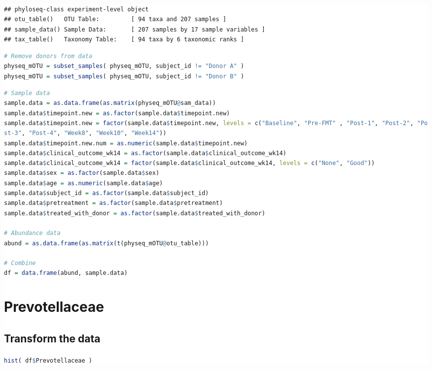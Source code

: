     ## phyloseq-class experiment-level object
    ## otu_table()   OTU Table:         [ 94 taxa and 207 samples ]
    ## sample_data() Sample Data:       [ 207 samples by 17 sample variables ]
    ## tax_table()   Taxonomy Table:    [ 94 taxa by 6 taxonomic ranks ]

``` r
# Remove donors from data
physeq_mOTU = subset_samples( physeq_mOTU, subject_id != "Donor A" )
physeq_mOTU = subset_samples( physeq_mOTU, subject_id != "Donor B" )
```

``` r
# Sample data
sample.data = as.data.frame(as.matrix(physeq_mOTU@sam_data))
sample.data$timepoint.new = as.factor(sample.data$timepoint.new)
sample.data$timepoint.new = factor(sample.data$timepoint.new, levels = c("Baseline", "Pre-FMT" , "Post-1", "Post-2", "Post-3", "Post-4", "Week8", "Week10", "Week14"))
sample.data$timepoint.new.num = as.numeric(sample.data$timepoint.new)
sample.data$clinical_outcome_wk14 = as.factor(sample.data$clinical_outcome_wk14)
sample.data$clinical_outcome_wk14 = factor(sample.data$clinical_outcome_wk14, levels = c("None", "Good"))
sample.data$sex = as.factor(sample.data$sex)
sample.data$age = as.numeric(sample.data$age)
sample.data$subject_id = as.factor(sample.data$subject_id)
sample.data$pretreatment = as.factor(sample.data$pretreatment)
sample.data$treated_with_donor = as.factor(sample.data$treated_with_donor)

# Abundance data
abund = as.data.frame(as.matrix(t(physeq_mOTU@otu_table)))

# Combine
df = data.frame(abund, sample.data)
```

# Prevotellaceae

## Transform the data

``` r
hist( df$Prevotellaceae )
```
